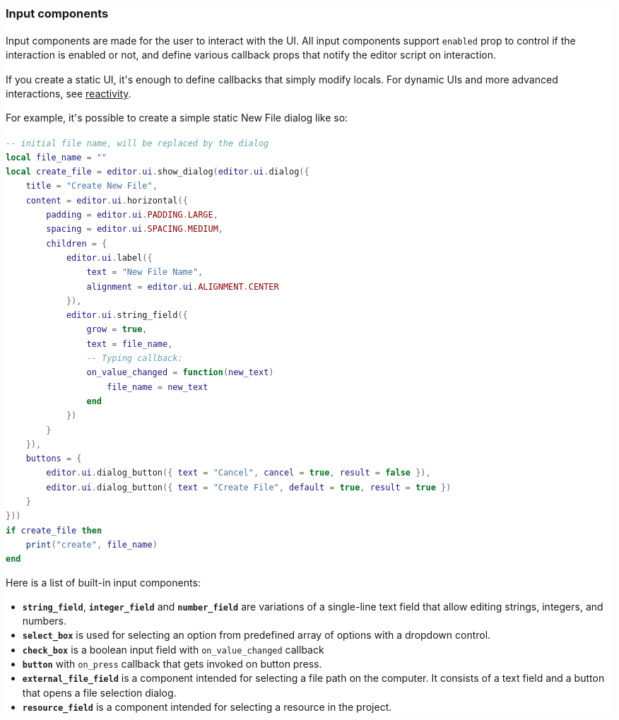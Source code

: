 ### Input components

Input components are made for the user to interact with the UI. All input components support `enabled` prop to control if the interaction is enabled or not, and define various callback props that notify the editor script on interaction.

If you create a static UI, it's enough to define callbacks that simply modify locals. For dynamic UIs and more advanced interactions, see [reactivity](#reactivity).

For example, it's possible to create a simple static New File dialog like so:
```lua
-- initial file name, will be replaced by the dialog
local file_name = ""
local create_file = editor.ui.show_dialog(editor.ui.dialog({
    title = "Create New File",
    content = editor.ui.horizontal({
        padding = editor.ui.PADDING.LARGE,
        spacing = editor.ui.SPACING.MEDIUM,
        children = {
            editor.ui.label({
                text = "New File Name",
                alignment = editor.ui.ALIGNMENT.CENTER
            }),
            editor.ui.string_field({
                grow = true,
                text = file_name,
                -- Typing callback:
                on_value_changed = function(new_text)
                    file_name = new_text
                end
            })
        }
    }),
    buttons = {
        editor.ui.dialog_button({ text = "Cancel", cancel = true, result = false }),
        editor.ui.dialog_button({ text = "Create File", default = true, result = true })
    }
}))
if create_file then
    print("create", file_name)
end
```
Here is a list of built-in input components:
- **`string_field`**, **`integer_field`** and **`number_field`** are variations of a single-line text field that allow editing strings, integers, and numbers.
- **`select_box`** is used for selecting an option from predefined array of options with a dropdown control.
- **`check_box`** is a boolean input field with `on_value_changed` callback
- **`button`** with `on_press` callback that gets invoked on button press.
- **`external_file_field`** is a component intended for selecting a file path on the computer. It consists of a text field and a button that opens a file selection dialog.
- **`resource_field`** is a component intended for selecting a resource in the project.
